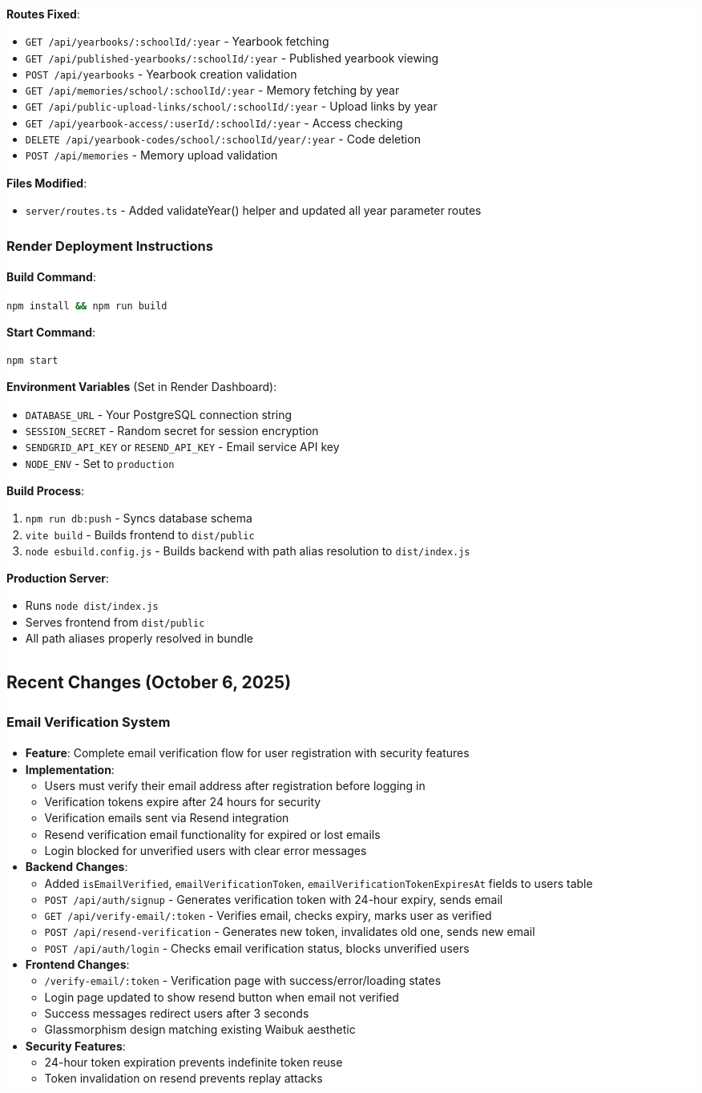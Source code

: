 **Routes Fixed**:
- `GET /api/yearbooks/:schoolId/:year` - Yearbook fetching
- `GET /api/published-yearbooks/:schoolId/:year` - Published yearbook viewing
- `POST /api/yearbooks` - Yearbook creation validation
- `GET /api/memories/school/:schoolId/:year` - Memory fetching by year
- `GET /api/public-upload-links/school/:schoolId/:year` - Upload links by year
- `GET /api/yearbook-access/:userId/:schoolId/:year` - Access checking
- `DELETE /api/yearbook-codes/school/:schoolId/year/:year` - Code deletion
- `POST /api/memories` - Memory upload validation

**Files Modified**:
- `server/routes.ts` - Added validateYear() helper and updated all year parameter routes

### Render Deployment Instructions

**Build Command**:
```bash
npm install && npm run build
```

**Start Command**:
```bash
npm start
```

**Environment Variables** (Set in Render Dashboard):
- `DATABASE_URL` - Your PostgreSQL connection string
- `SESSION_SECRET` - Random secret for session encryption
- `SENDGRID_API_KEY` or `RESEND_API_KEY` - Email service API key
- `NODE_ENV` - Set to `production`

**Build Process**:
1. `npm run db:push` - Syncs database schema
2. `vite build` - Builds frontend to `dist/public`
3. `node esbuild.config.js` - Builds backend with path alias resolution to `dist/index.js`

**Production Server**:
- Runs `node dist/index.js` 
- Serves frontend from `dist/public`
- All path aliases properly resolved in bundle

## Recent Changes (October 6, 2025)

### Email Verification System
- **Feature**: Complete email verification flow for user registration with security features
- **Implementation**:
  - Users must verify their email address after registration before logging in
  - Verification tokens expire after 24 hours for security
  - Verification emails sent via Resend integration
  - Resend verification email functionality for expired or lost emails
  - Login blocked for unverified users with clear error messages
- **Backend Changes**:
  - Added `isEmailVerified`, `emailVerificationToken`, `emailVerificationTokenExpiresAt` fields to users table
  - `POST /api/auth/signup` - Generates verification token with 24-hour expiry, sends email
  - `GET /api/verify-email/:token` - Verifies email, checks expiry, marks user as verified
  - `POST /api/resend-verification` - Generates new token, invalidates old one, sends new email
  - `POST /api/auth/login` - Checks email verification status, blocks unverified users
- **Frontend Changes**:
  - `/verify-email/:token` - Verification page with success/error/loading states
  - Login page updated to show resend button when email not verified
  - Success messages redirect users after 3 seconds
  - Glassmorphism design matching existing Waibuk aesthetic
- **Security Features**:
  - 24-hour token expiration prevents indefinite token reuse
  - Token invalidation on resend prevents replay attacks